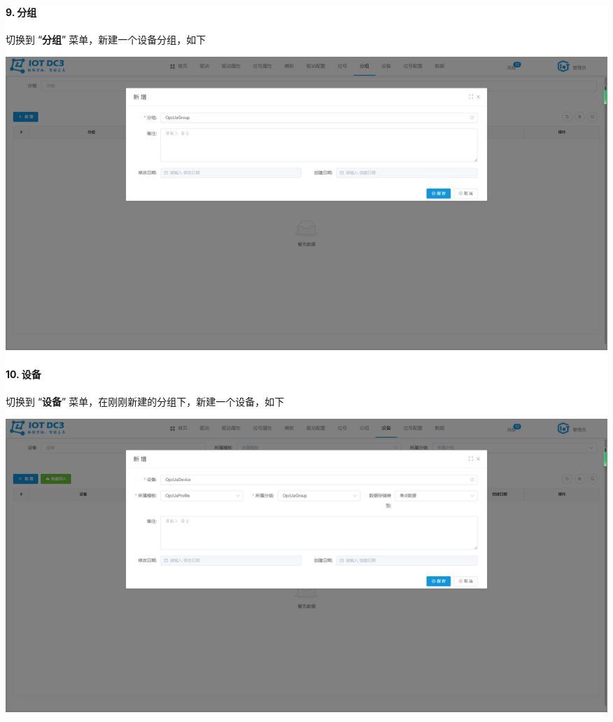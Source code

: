 

#### 9. 分组

切换到 “**分组**” 菜单，新建一个设备分组，如下

![](../images/dc3/driver/opc-ua-13.png)



#### 10. 设备

切换到 “**设备**” 菜单，在刚刚新建的分组下，新建一个设备，如下

![](../images/dc3/driver/opc-ua-14.png)
